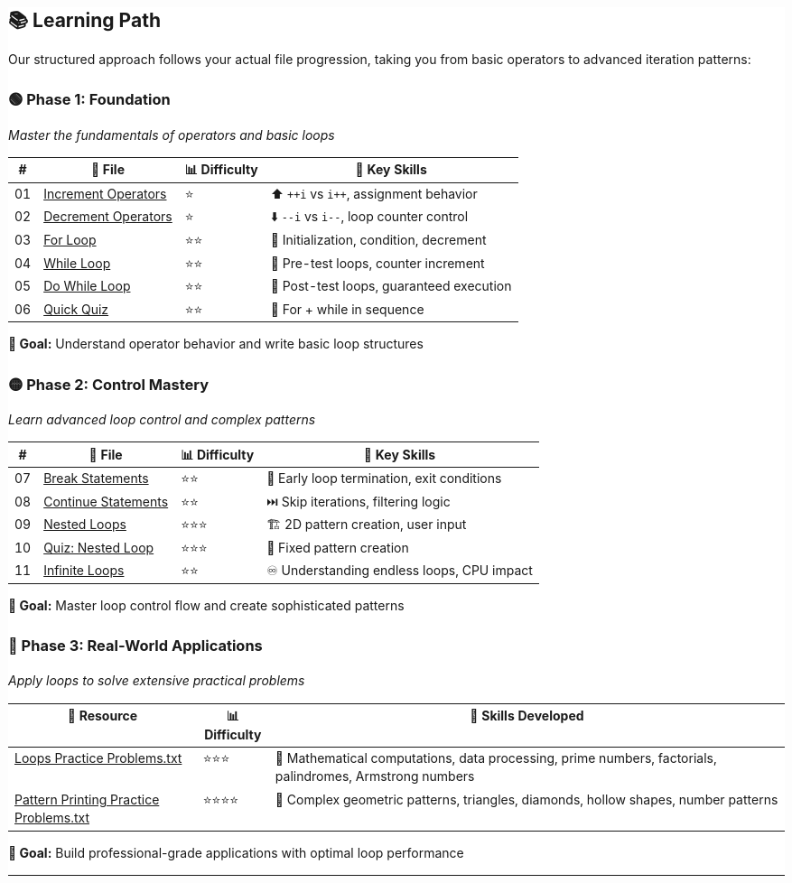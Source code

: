 
## 📚 Learning Path

Our structured approach follows your actual file progression, taking you from basic operators to advanced iteration patterns:

### 🟢 Phase 1: Foundation

*Master the fundamentals of operators and basic loops*  

| # | 📁 **File** | 📊 **Difficulty** | 🔑 **Key Skills** |
|---|------|-------------------|------------|
| 01 | [Increment Operators](01_Increment_operators.cpp) | ⭐ | ⬆️ `++i` vs `i++`, assignment behavior |
| 02 | [Decrement Operators](02_Decrement_operators.cpp) | ⭐ | ⬇️ `--i` vs `i--`, loop counter control |
| 03 | [For Loop](03_for_loop.cpp) | ⭐⭐ | 🔄 Initialization, condition, decrement |
| 04 | [While Loop](04_While_loop.cpp) | ⭐⭐ | 🔁 Pre-test loops, counter increment |
| 05 | [Do While Loop](05_Do_While_loop.cpp) | ⭐⭐ | 🔂 Post-test loops, guaranteed execution |
| 06 | [Quick Quiz](06_Quick_Quize.cpp) | ⭐⭐ | 🧩 For + while in sequence |

**🎯 Goal:** Understand operator behavior and write basic loop structures

### 🟡 Phase 2: Control Mastery

*Learn advanced loop control and complex patterns*  

| # | 📁 **File** | 📊 **Difficulty** | 🔑 **Key Skills** |
|---|------|-------------------|------------|
| 07 | [Break Statements](07_Break_Statements.cpp) | ⭐⭐ | 🛑 Early loop termination, exit conditions |
| 08 | [Continue Statements](08_Continue_Statements.cpp) | ⭐⭐ | ⏭️ Skip iterations, filtering logic |
| 09 | [Nested Loops](09_Nested_loops.cpp) | ⭐⭐⭐ | 🏗️ 2D pattern creation, user input |
| 10 | [Quiz: Nested Loop](10_Quize_based_on_nested_loop.cpp) | ⭐⭐⭐ | 📐 Fixed pattern creation |
| 11 | [Infinite Loops](11_Infinite_Loops.cpp) | ⭐⭐ | ♾️ Understanding endless loops, CPU impact |

**🎯 Goal:** Master loop control flow and create sophisticated patterns

### 🔴 Phase 3: Real-World Applications

*Apply loops to solve extensive practical problems*  

| 📁 **Resource** | 📊 **Difficulty** | 🔑 **Skills Developed** |
|----------|-------------------|------------------|
| [Loops Practice Problems.txt](Practice_Problem_Based_on_Loops.txt) | ⭐⭐⭐ | 🧮 Mathematical computations, data processing, prime numbers, factorials, palindromes, Armstrong numbers |
| [Pattern Printing Practice Problems.txt](Practice_Problem_Based_on_Pattern_Printing.txt) | ⭐⭐⭐⭐ | 🎨 Complex geometric patterns, triangles, diamonds, hollow shapes, number patterns |

**🎯 Goal:** Build professional-grade applications with optimal loop performance

---
